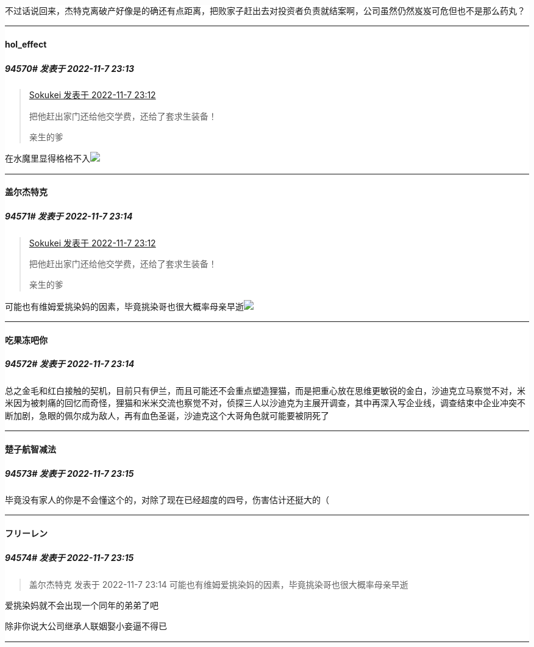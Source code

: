 不过话说回来，杰特克离破产好像是的确还有点距离，把败家子赶出去对投资者负责就结案啊，公司虽然仍然岌岌可危但也不是那么药丸？

*****

####  hol_effect  
##### 94570#       发表于 2022-11-7 23:13

<blockquote><a href="httphttps://bbs.saraba1st.com/2b/forum.php?mod=redirect&amp;goto=findpost&amp;pid=58326798&amp;ptid=2026556" target="_blank">Sokukei 发表于 2022-11-7 23:12</a>

把他赶出家门还给他交学费，还给了套求生装备！

亲生的爹</blockquote>
在水魔里显得格格不入<img src="https://static.saraba1st.com/image/smiley/face2017/068.png" referrerpolicy="no-referrer">

*****

####  盖尔杰特克  
##### 94571#       发表于 2022-11-7 23:14

<blockquote><a href="httphttps://bbs.saraba1st.com/2b/forum.php?mod=redirect&amp;goto=findpost&amp;pid=58326798&amp;ptid=2026556" target="_blank">Sokukei 发表于 2022-11-7 23:12</a>

把他赶出家门还给他交学费，还给了套求生装备！

亲生的爹</blockquote>
可能也有维姆爱挑染妈的因素，毕竟挑染哥也很大概率母亲早逝<img src="https://static.saraba1st.com/image/smiley/face2017/068.png" referrerpolicy="no-referrer">

*****

####  吃果冻吧你  
##### 94572#       发表于 2022-11-7 23:14

总之金毛和红白接触的契机，目前只有伊兰，而且可能还不会重点塑造狸猫，而是把重心放在思维更敏锐的金白，沙迪克立马察觉不对，米米因为被刺痛的回忆而奇怪，狸猫和米米交流也察觉不对，侦探三人以沙迪克为主展开调查，其中再深入写企业线，调查结束中企业冲突不断加剧，急眼的佩尔成为敌人，再有血色圣诞，沙迪克这个大哥角色就可能要被阴死了

*****

####  楚子航智减法  
##### 94573#       发表于 2022-11-7 23:15

毕竟没有家人的你是不会懂这个的，对除了现在已经超度的四号，伤害估计还挺大的（

*****

####  フリーレン  
##### 94574#       发表于 2022-11-7 23:15

<blockquote>盖尔杰特克 发表于 2022-11-7 23:14
可能也有维姆爱挑染妈的因素，毕竟挑染哥也很大概率母亲早逝</blockquote>
爱挑染妈就不会出现一个同年的弟弟了吧

除非你说大公司继承人联姻娶小妾逼不得已

*****
